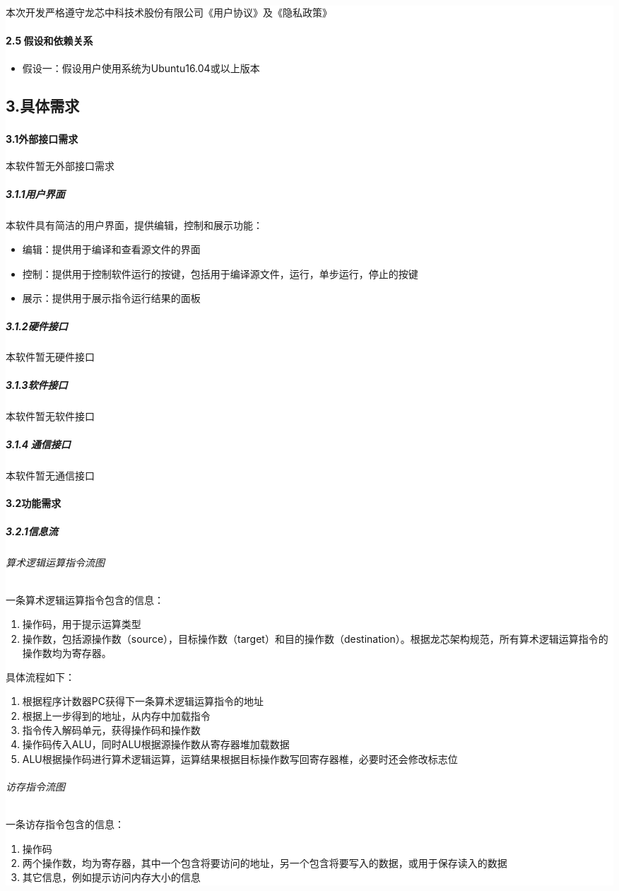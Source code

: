 本次开发严格遵守龙芯中科技术股份有限公司《用户协议》及《隐私政策》

#### 2.5 假设和依赖关系

- 假设一：假设用户使用系统为Ubuntu16.04或以上版本

## 3.具体需求

#### 3.1外部接口需求

本软件暂无外部接口需求

##### 3.1.1用户界面

本软件具有简洁的用户界面，提供编辑，控制和展示功能：

* 编辑：提供用于编译和查看源文件的界面

* 控制：提供用于控制软件运行的按键，包括用于编译源文件，运行，单步运行，停止的按键
* 展示：提供用于展示指令运行结果的面板

##### 3.1.2硬件接口

本软件暂无硬件接口

##### 3.1.3软件接口

本软件暂无软件接口

##### 3.1.4 通信接口

本软件暂无通信接口

#### 3.2功能需求

##### 3.2.1信息流

###### 算术逻辑运算指令流图

一条算术逻辑运算指令包含的信息：

1. 操作码，用于提示运算类型
2. 操作数，包括源操作数（source），目标操作数（target）和目的操作数（destination）。根据龙芯架构规范，所有算术逻辑运算指令的操作数均为寄存器。

具体流程如下：

1. 根据程序计数器PC获得下一条算术逻辑运算指令的地址
2. 根据上一步得到的地址，从内存中加载指令
3. 指令传入解码单元，获得操作码和操作数
4. 操作码传入ALU，同时ALU根据源操作数从寄存器堆加载数据
5. ALU根据操作码进行算术逻辑运算，运算结果根据目标操作数写回寄存器椎，必要时还会修改标志位

###### 访存指令流图

一条访存指令包含的信息：

1. 操作码
2. 两个操作数，均为寄存器，其中一个包含将要访问的地址，另一个包含将要写入的数据，或用于保存读入的数据
3. 其它信息，例如提示访问内存大小的信息
